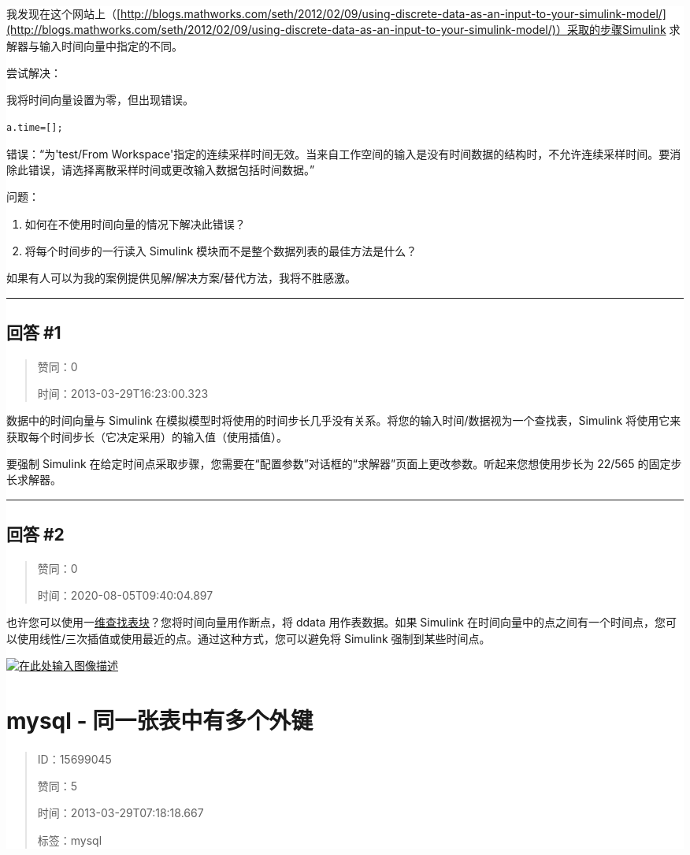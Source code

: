 我发现在这个网站上（[http://blogs.mathworks.com/seth/2012/02/09/using-discrete-data-as-an-input-to-your-simulink-model/](http://blogs.mathworks.com/seth/2012/02/09/using-discrete-data-as-an-input-to-your-simulink-model/)）采取的步骤Simulink 求解器与输入时间向量中指定的不同。

尝试解决：

我将时间向量设置为零，但出现错误。

```
a.time=[]; 
```

错误：“为'test/From Workspace'指定的连续采样时间无效。当来自工作空间的输入是没有时间数据的结构时，不允许连续采样时间。要消除此错误，请选择离散采样时间或更改输入数据包括时间数据。”

问题：

1.  如何在不使用时间向量的情况下解决此错误？

2.  将每个时间步的一行读入 Simulink 模块而不是整个数据列表的最佳方法是什么？

如果有人可以为我的案例提供见解/解决方案/替代方法，我将不胜感激。

* * *

## 回答 #1

> 赞同：0
> 
> 时间：2013-03-29T16:23:00.323

数据中的时间向量与 Simulink 在模拟模型时将使用的时间步长几乎没有关系。将您的输入时间/数据视为一个查找表，Simulink 将使用它来获取每个时间步长（它决定采用）的输入值（使用插值）。

要强制 Simulink 在给定时间点采取步骤，您需要在“配置参数”对话框的“求解器”页面上更改参数。听起来您想使用步长为 22/565 的固定步长求解器。

* * *

## 回答 #2

> 赞同：0
> 
> 时间：2020-08-05T09:40:04.897

也许您可以使用一[维查找表块](https://www.mathworks.com/help/simulink/slref/1dlookuptable.html)？您将时间向量用作断点，将 ddata 用作表数据。如果 Simulink 在时间向量中的点之间有一个时间点，您可以使用线性/三次插值或使用最近的点。通过这种方式，您可以避免将 Simulink 强制到某些时间点。

[![在此处输入图像描述](../Images/f2de044821e8924bff15619f80354d73.png)](https://i.stack.imgur.com/KJBxW.png)

# mysql - 同一张表中有多个外键

> ID：15699045
> 
> 赞同：5
> 
> 时间：2013-03-29T07:18:18.667
> 
> 标签：mysql

